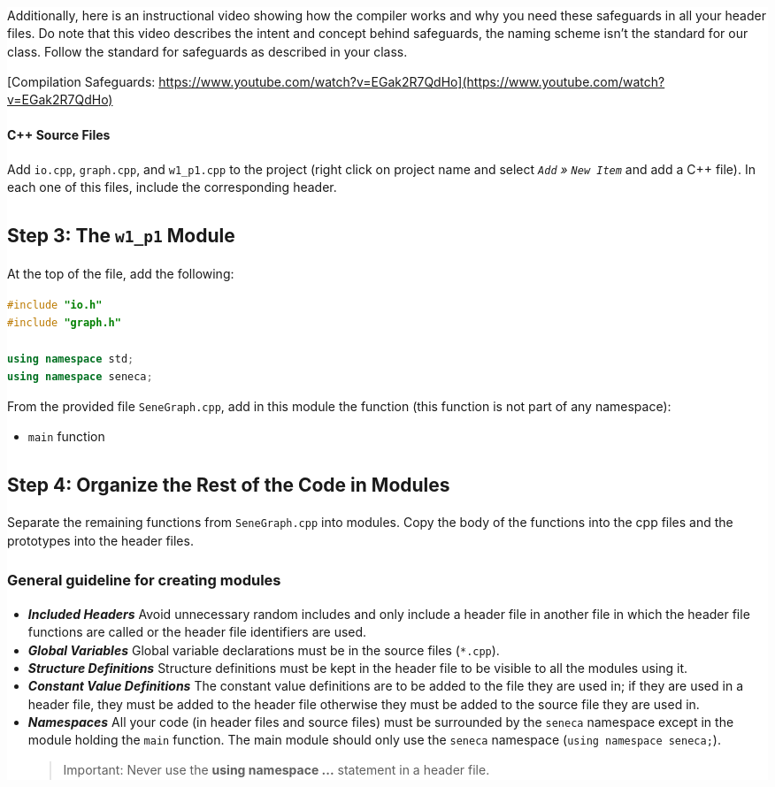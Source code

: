 Additionally, here is an instructional video showing how the compiler works and why you need these safeguards in all your header files. Do note that this video describes the intent and concept behind safeguards, the naming scheme isn’t the standard for our class. Follow the standard for safeguards as described in your class.

[Compilation Safeguards: https://www.youtube.com/watch?v=EGak2R7QdHo](https://www.youtube.com/watch?v=EGak2R7QdHo)


#### C++ Source Files

Add `io.cpp`, `graph.cpp`, and `w1_p1.cpp` to the project (right click on project name and select *`Add` » `New Item`* and add a C++ file). In each one of this files, include the corresponding header.




## Step 3: The `w1_p1` Module

At the top of the file, add the following:

```cpp
#include "io.h"
#include "graph.h"

using namespace std;
using namespace seneca;
```

From the provided file `SeneGraph.cpp`, add in this module the function (this function is not part of any namespace):

- `main` function


## Step 4: Organize the Rest of the Code in Modules

Separate the remaining functions from `SeneGraph.cpp` into modules. Copy the body of the functions into the cpp files and the prototypes into the header files.


### General guideline for creating modules

- ***Included Headers***
  Avoid unnecessary random includes and only include a header file in another file in which the header file functions are called or the header file identifiers are used.
- ***Global Variables***
  Global variable declarations must be in the source files (`*.cpp`).
- ***Structure Definitions***
  Structure definitions must be kept in the header file to be visible to all the modules using it.
- ***Constant Value Definitions***
  The constant value definitions are to be added to the file they are used in; if they are used in a header file, they must be added to the header file otherwise they must be added to the source file they are used in.
- ***Namespaces***
  All your code (in header files and source files) must be surrounded by the `seneca` namespace except in the module holding the `main` function. The main module should only use the `seneca` namespace (`using namespace seneca;`).
  > Important: Never use the **using namespace ...** statement in a header file.
